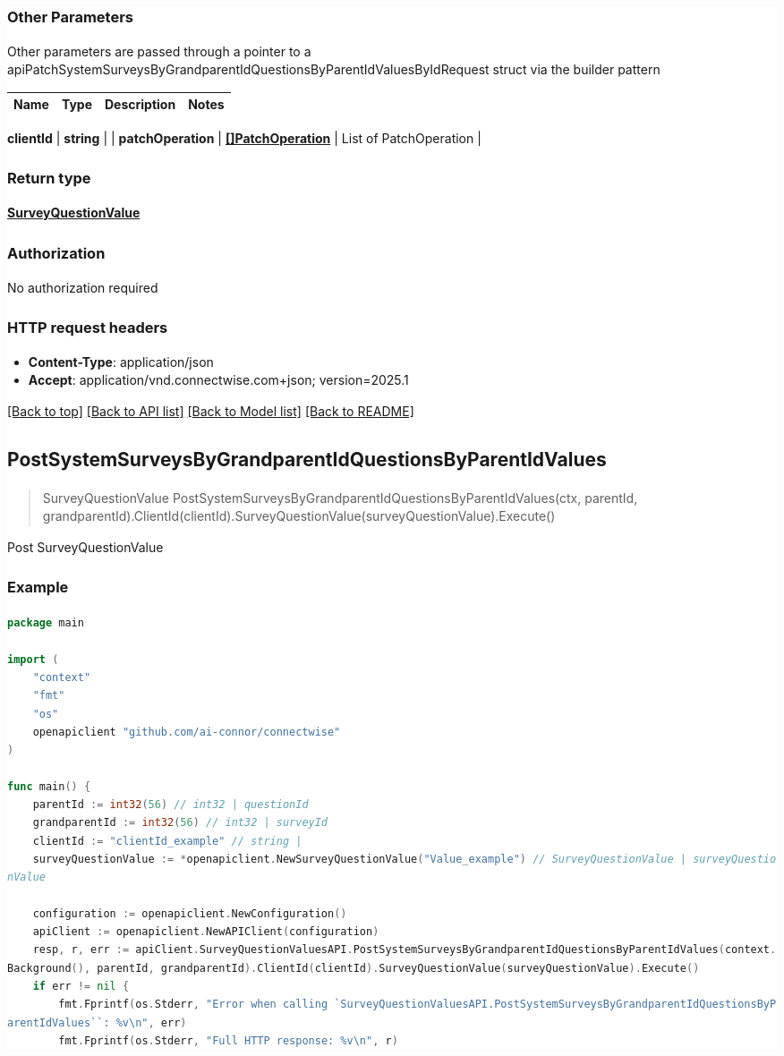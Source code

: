 ### Other Parameters

Other parameters are passed through a pointer to a apiPatchSystemSurveysByGrandparentIdQuestionsByParentIdValuesByIdRequest struct via the builder pattern


Name | Type | Description  | Notes
------------- | ------------- | ------------- | -------------



 **clientId** | **string** |  | 
 **patchOperation** | [**[]PatchOperation**](PatchOperation.md) | List of PatchOperation | 

### Return type

[**SurveyQuestionValue**](SurveyQuestionValue.md)

### Authorization

No authorization required

### HTTP request headers

- **Content-Type**: application/json
- **Accept**: application/vnd.connectwise.com+json; version=2025.1

[[Back to top]](#) [[Back to API list]](../README.md#documentation-for-api-endpoints)
[[Back to Model list]](../README.md#documentation-for-models)
[[Back to README]](../README.md)


## PostSystemSurveysByGrandparentIdQuestionsByParentIdValues

> SurveyQuestionValue PostSystemSurveysByGrandparentIdQuestionsByParentIdValues(ctx, parentId, grandparentId).ClientId(clientId).SurveyQuestionValue(surveyQuestionValue).Execute()

Post SurveyQuestionValue

### Example

```go
package main

import (
	"context"
	"fmt"
	"os"
	openapiclient "github.com/ai-connor/connectwise"
)

func main() {
	parentId := int32(56) // int32 | questionId
	grandparentId := int32(56) // int32 | surveyId
	clientId := "clientId_example" // string | 
	surveyQuestionValue := *openapiclient.NewSurveyQuestionValue("Value_example") // SurveyQuestionValue | surveyQuestionValue

	configuration := openapiclient.NewConfiguration()
	apiClient := openapiclient.NewAPIClient(configuration)
	resp, r, err := apiClient.SurveyQuestionValuesAPI.PostSystemSurveysByGrandparentIdQuestionsByParentIdValues(context.Background(), parentId, grandparentId).ClientId(clientId).SurveyQuestionValue(surveyQuestionValue).Execute()
	if err != nil {
		fmt.Fprintf(os.Stderr, "Error when calling `SurveyQuestionValuesAPI.PostSystemSurveysByGrandparentIdQuestionsByParentIdValues``: %v\n", err)
		fmt.Fprintf(os.Stderr, "Full HTTP response: %v\n", r)
```
